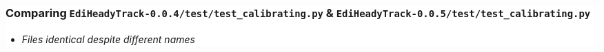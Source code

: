 ### Comparing `EdiHeadyTrack-0.0.4/test/test_calibrating.py` & `EdiHeadyTrack-0.0.5/test/test_calibrating.py`

 * *Files identical despite different names*

